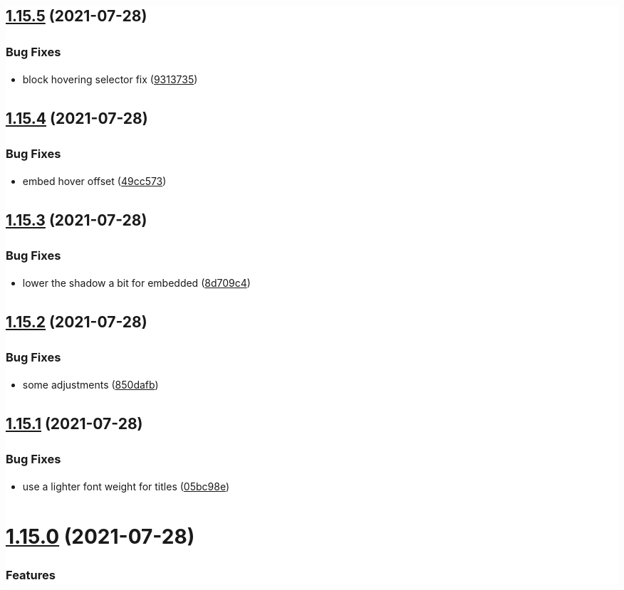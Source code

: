 ## [1.15.5](https://github.com/pengx17/logseq-dev-theme/compare/v1.15.4...v1.15.5) (2021-07-28)


### Bug Fixes

* block hovering selector fix ([9313735](https://github.com/pengx17/logseq-dev-theme/commit/9313735a95d2bcb5b2eabd430b38767f54c44889))

## [1.15.4](https://github.com/pengx17/logseq-dev-theme/compare/v1.15.3...v1.15.4) (2021-07-28)


### Bug Fixes

* embed hover offset ([49cc573](https://github.com/pengx17/logseq-dev-theme/commit/49cc573f19252e13554c2a9e87a978f60f9b0982))

## [1.15.3](https://github.com/pengx17/logseq-dev-theme/compare/v1.15.2...v1.15.3) (2021-07-28)


### Bug Fixes

* lower the shadow a bit for embedded ([8d709c4](https://github.com/pengx17/logseq-dev-theme/commit/8d709c4a8519e7e1e3e6a47ef7ddfe02b0b32b3d))

## [1.15.2](https://github.com/pengx17/logseq-dev-theme/compare/v1.15.1...v1.15.2) (2021-07-28)


### Bug Fixes

* some adjustments ([850dafb](https://github.com/pengx17/logseq-dev-theme/commit/850dafb45c85f1cb22238f5a48fe2e4a8a945897))

## [1.15.1](https://github.com/pengx17/logseq-dev-theme/compare/v1.15.0...v1.15.1) (2021-07-28)


### Bug Fixes

* use a lighter font weight for titles ([05bc98e](https://github.com/pengx17/logseq-dev-theme/commit/05bc98e14c19918e75e8f7b6f5caf78f9e890442))

# [1.15.0](https://github.com/pengx17/logseq-dev-theme/compare/v1.14.7...v1.15.0) (2021-07-28)


### Features
